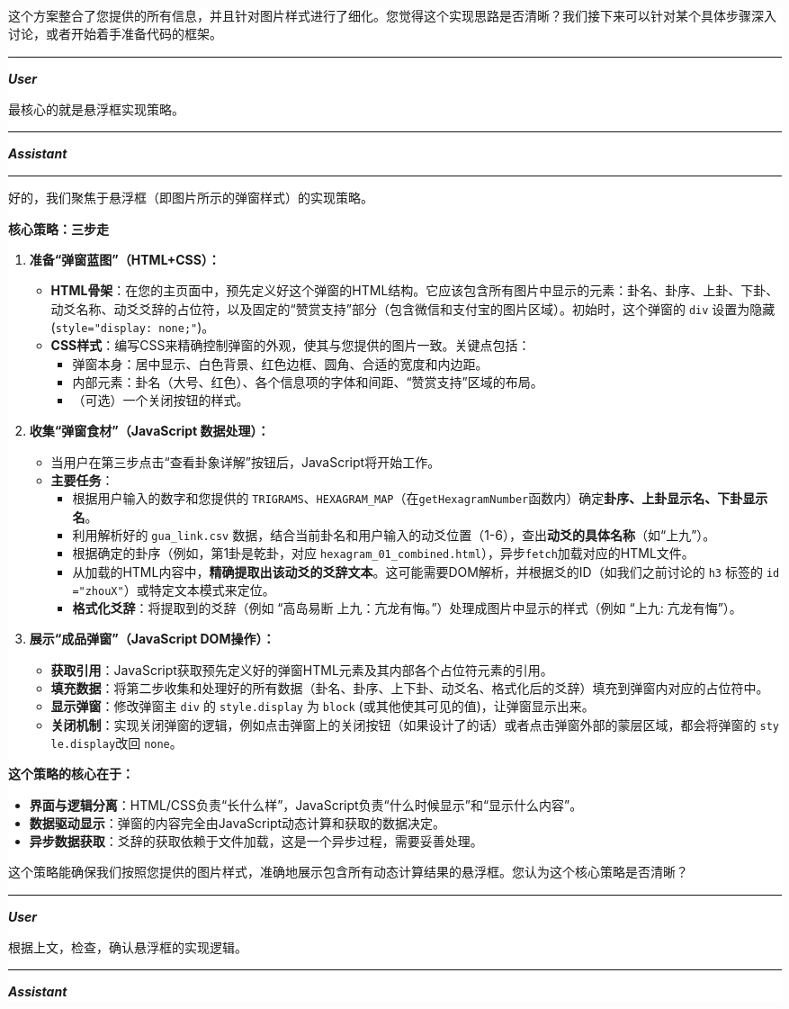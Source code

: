 这个方案整合了您提供的所有信息，并且针对图片样式进行了细化。您觉得这个实现思路是否清晰？我们接下来可以针对某个具体步骤深入讨论，或者开始着手准备代码的框架。

---

_**User**_

最核心的就是悬浮框实现策略。

---

_**Assistant**_



---

好的，我们聚焦于悬浮框（即图片所示的弹窗样式）的实现策略。

**核心策略：三步走**

1.  **准备“弹窗蓝图”（HTML+CSS）：**
    *   **HTML骨架**：在您的主页面中，预先定义好这个弹窗的HTML结构。它应该包含所有图片中显示的元素：卦名、卦序、上卦、下卦、动爻名称、动爻爻辞的占位符，以及固定的“赞赏支持”部分（包含微信和支付宝的图片区域）。初始时，这个弹窗的 `div` 设置为隐藏 (`style="display: none;"`)。
    *   **CSS样式**：编写CSS来精确控制弹窗的外观，使其与您提供的图片一致。关键点包括：
        *   弹窗本身：居中显示、白色背景、红色边框、圆角、合适的宽度和内边距。
        *   内部元素：卦名（大号、红色）、各个信息项的字体和间距、“赞赏支持”区域的布局。
        *   （可选）一个关闭按钮的样式。

2.  **收集“弹窗食材”（JavaScript 数据处理）：**
    *   当用户在第三步点击“查看卦象详解”按钮后，JavaScript将开始工作。
    *   **主要任务**：
        *   根据用户输入的数字和您提供的 `TRIGRAMS`、`HEXAGRAM_MAP`（在`getHexagramNumber`函数内）确定**卦序、上卦显示名、下卦显示名**。
        *   利用解析好的 `gua_link.csv` 数据，结合当前卦名和用户输入的动爻位置（1-6），查出**动爻的具体名称**（如“上九”）。
        *   根据确定的卦序（例如，第1卦是乾卦，对应 `hexagram_01_combined.html`），异步`fetch`加载对应的HTML文件。
        *   从加载的HTML内容中，**精确提取出该动爻的爻辞文本**。这可能需要DOM解析，并根据爻的ID（如我们之前讨论的 `h3` 标签的 `id="zhouX"`）或特定文本模式来定位。
        *   **格式化爻辞**：将提取到的爻辞（例如 “高岛易断 上九：亢龙有悔。”）处理成图片中显示的样式（例如 “上九: 亢龙有悔”）。

3.  **展示“成品弹窗”（JavaScript DOM操作）：**
    *   **获取引用**：JavaScript获取预先定义好的弹窗HTML元素及其内部各个占位符元素的引用。
    *   **填充数据**：将第二步收集和处理好的所有数据（卦名、卦序、上下卦、动爻名、格式化后的爻辞）填充到弹窗内对应的占位符中。
    *   **显示弹窗**：修改弹窗主 `div` 的 `style.display` 为 `block` (或其他使其可见的值)，让弹窗显示出来。
    *   **关闭机制**：实现关闭弹窗的逻辑，例如点击弹窗上的关闭按钮（如果设计了的话）或者点击弹窗外部的蒙层区域，都会将弹窗的 `style.display`改回 `none`。

**这个策略的核心在于：**

*   **界面与逻辑分离**：HTML/CSS负责“长什么样”，JavaScript负责“什么时候显示”和“显示什么内容”。
*   **数据驱动显示**：弹窗的内容完全由JavaScript动态计算和获取的数据决定。
*   **异步数据获取**：爻辞的获取依赖于文件加载，这是一个异步过程，需要妥善处理。

这个策略能确保我们按照您提供的图片样式，准确地展示包含所有动态计算结果的悬浮框。您认为这个核心策略是否清晰？

---

_**User**_

根据上文，检查，确认悬浮框的实现逻辑。

---

_**Assistant**_
